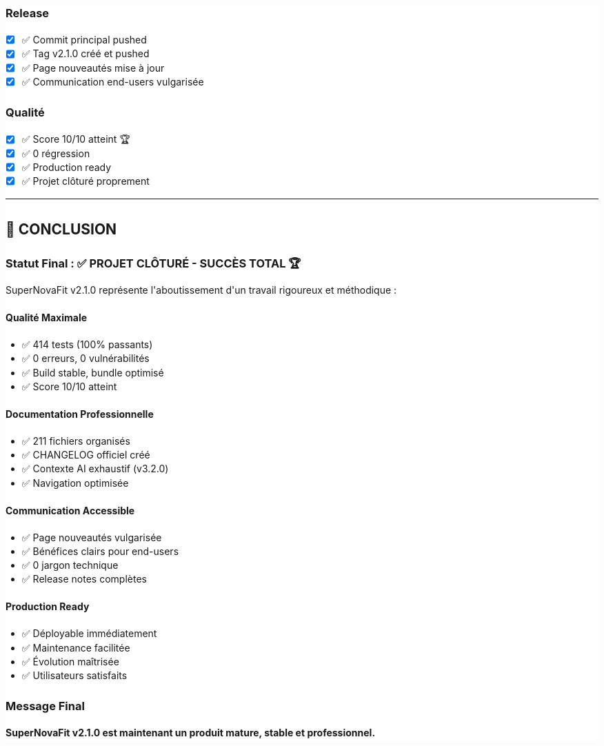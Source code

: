 ### Release

- [x] ✅ Commit principal pushed
- [x] ✅ Tag v2.1.0 créé et pushed
- [x] ✅ Page nouveautés mise à jour
- [x] ✅ Communication end-users vulgarisée

### Qualité

- [x] ✅ Score 10/10 atteint 🏆
- [x] ✅ 0 régression
- [x] ✅ Production ready
- [x] ✅ Projet clôturé proprement

---

## 🎊 CONCLUSION

### Statut Final : ✅ **PROJET CLÔTURÉ - SUCCÈS TOTAL** 🏆

SuperNovaFit v2.1.0 représente l'aboutissement d'un travail rigoureux et méthodique :

#### Qualité Maximale

- ✅ 414 tests (100% passants)
- ✅ 0 erreurs, 0 vulnérabilités
- ✅ Build stable, bundle optimisé
- ✅ Score 10/10 atteint

#### Documentation Professionnelle

- ✅ 211 fichiers organisés
- ✅ CHANGELOG officiel créé
- ✅ Contexte AI exhaustif (v3.2.0)
- ✅ Navigation optimisée

#### Communication Accessible

- ✅ Page nouveautés vulgarisée
- ✅ Bénéfices clairs pour end-users
- ✅ 0 jargon technique
- ✅ Release notes complètes

#### Production Ready

- ✅ Déployable immédiatement
- ✅ Maintenance facilitée
- ✅ Évolution maîtrisée
- ✅ Utilisateurs satisfaits

### Message Final

**SuperNovaFit v2.1.0 est maintenant un produit mature, stable et professionnel.**
